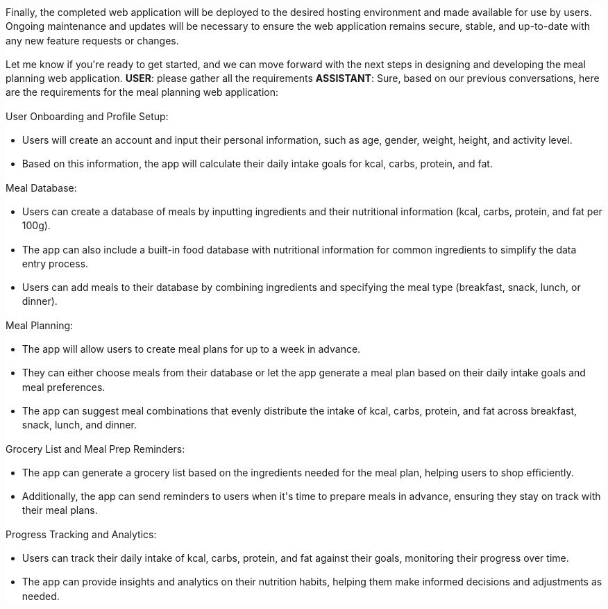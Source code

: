 Finally, the completed web application will be deployed to the desired hosting environment and made available for use by users. Ongoing maintenance and updates will be necessary to ensure the web application remains secure, stable, and up-to-date with any new feature requests or changes.



Let me know if you're ready to get started, and we can move forward with the next steps in designing and developing the meal planning web application.
**USER**: please gather all the requirements
**ASSISTANT**: Sure, based on our previous conversations, here are the requirements for the meal planning web application:



User Onboarding and Profile Setup:

- Users will create an account and input their personal information, such as age, gender, weight, height, and activity level.

- Based on this information, the app will calculate their daily intake goals for kcal, carbs, protein, and fat.



Meal Database:

- Users can create a database of meals by inputting ingredients and their nutritional information (kcal, carbs, protein, and fat per 100g).

- The app can also include a built-in food database with nutritional information for common ingredients to simplify the data entry process.

- Users can add meals to their database by combining ingredients and specifying the meal type (breakfast, snack, lunch, or dinner).



Meal Planning:

- The app will allow users to create meal plans for up to a week in advance.

- They can either choose meals from their database or let the app generate a meal plan based on their daily intake goals and meal preferences.

- The app can suggest meal combinations that evenly distribute the intake of kcal, carbs, protein, and fat across breakfast, snack, lunch, and dinner.



Grocery List and Meal Prep Reminders:

- The app can generate a grocery list based on the ingredients needed for the meal plan, helping users to shop efficiently.

- Additionally, the app can send reminders to users when it's time to prepare meals in advance, ensuring they stay on track with their meal plans.



Progress Tracking and Analytics:

- Users can track their daily intake of kcal, carbs, protein, and fat against their goals, monitoring their progress over time.

- The app can provide insights and analytics on their nutrition habits, helping them make informed decisions and adjustments as needed.
